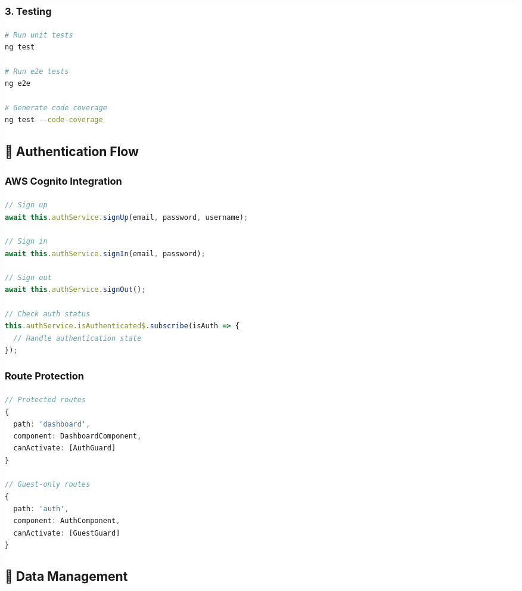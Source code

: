 ### 3. Testing
```bash
# Run unit tests
ng test

# Run e2e tests
ng e2e

# Generate code coverage
ng test --code-coverage
```

## 🔐 Authentication Flow

### AWS Cognito Integration
```typescript
// Sign up
await this.authService.signUp(email, password, username);

// Sign in
await this.authService.signIn(email, password);

// Sign out
await this.authService.signOut();

// Check auth status
this.authService.isAuthenticated$.subscribe(isAuth => {
  // Handle authentication state
});
```

### Route Protection
```typescript
// Protected routes
{
  path: 'dashboard',
  component: DashboardComponent,
  canActivate: [AuthGuard]
}

// Guest-only routes
{
  path: 'auth',
  component: AuthComponent,
  canActivate: [GuestGuard]
}
```

## 💾 Data Management

